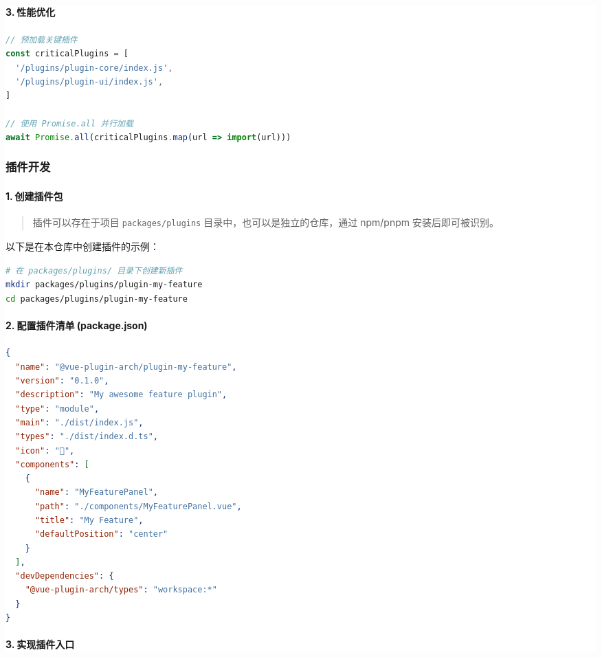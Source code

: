 #### 3. 性能优化

```javascript
// 预加载关键插件
const criticalPlugins = [
  '/plugins/plugin-core/index.js',
  '/plugins/plugin-ui/index.js',
]

// 使用 Promise.all 并行加载
await Promise.all(criticalPlugins.map(url => import(url)))
```

### 插件开发

#### 1. 创建插件包

> 插件可以存在于项目 `packages/plugins` 目录中，也可以是独立的仓库，通过 npm/pnpm 安装后即可被识别。

以下是在本仓库中创建插件的示例：

```bash
# 在 packages/plugins/ 目录下创建新插件
mkdir packages/plugins/plugin-my-feature
cd packages/plugins/plugin-my-feature
```

#### 2. 配置插件清单 (package.json)

```json
{
  "name": "@vue-plugin-arch/plugin-my-feature",
  "version": "0.1.0",
  "description": "My awesome feature plugin",
  "type": "module",
  "main": "./dist/index.js",
  "types": "./dist/index.d.ts",
  "icon": "🚀",
  "components": [
    {
      "name": "MyFeaturePanel",
      "path": "./components/MyFeaturePanel.vue",
      "title": "My Feature",
      "defaultPosition": "center"
    }
  ],
  "devDependencies": {
    "@vue-plugin-arch/types": "workspace:*"
  }
}
```

#### 3. 实现插件入口
